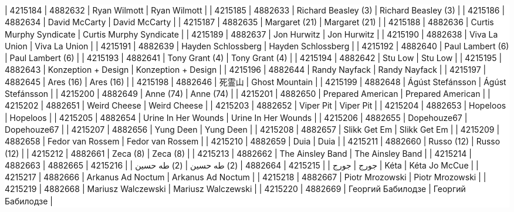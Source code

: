 | 4215184 | 4882632 | Ryan Wilmott | Ryan Wilmott |
| 4215185 | 4882633 | Richard Beasley (3) | Richard Beasley (3) |
| 4215186 | 4882634 | David McCarty | David McCarty |
| 4215187 | 4882635 | Margaret (21) | Margaret (21) |
| 4215188 | 4882636 | Curtis Murphy Syndicate | Curtis Murphy Syndicate |
| 4215189 | 4882637 | Jon Hurwitz | Jon Hurwitz |
| 4215190 | 4882638 | Viva La Union | Viva La Union |
| 4215191 | 4882639 | Hayden Schlossberg | Hayden Schlossberg |
| 4215192 | 4882640 | Paul Lambert (6) | Paul Lambert (6) |
| 4215193 | 4882641 | Tony Grant (4) | Tony Grant (4) |
| 4215194 | 4882642 | Stu Low | Stu Low |
| 4215195 | 4882643 | Konzeption + Design | Konzeption + Design |
| 4215196 | 4882644 | Randy Nayfack | Randy Nayfack |
| 4215197 | 4882645 | Ares (16) | Ares (16) |
| 4215198 | 4882646 | 死霊山 | Ghost Mountain |
| 4215199 | 4882648 | Ágúst Stefánsson | Ágúst Stefánsson |
| 4215200 | 4882649 | Anne (74) | Anne (74) |
| 4215201 | 4882650 | Prepared American | Prepared American |
| 4215202 | 4882651 | Weird Cheese | Weird Cheese |
| 4215203 | 4882652 | Viper Pit | Viper Pit |
| 4215204 | 4882653 | Hopeloos | Hopeloos |
| 4215205 | 4882654 | Urine In Her Wounds | Urine In Her Wounds |
| 4215206 | 4882655 | Dopehouze67 | Dopehouze67 |
| 4215207 | 4882656 | Yung Deen | Yung Deen |
| 4215208 | 4882657 | Slikk Get Em | Slikk Get Em |
| 4215209 | 4882658 | Fedor van Rossem | Fedor van Rossem |
| 4215210 | 4882659 | Duia | Duia |
| 4215211 | 4882660 | Russo (12) | Russo (12) |
| 4215212 | 4882661 | Zeca (8) | Zeca (8) |
| 4215213 | 4882662 | The Ainsley Band | The Ainsley Band |
| 4215214 | 4882663 | جورج | جورج |
| 4215215 | 4882664 | (2) طه حسين | (2) طه حسين |
| 4215216 | 4882665 | Kéta | Kéta Jo McCue |
| 4215217 | 4882666 | Arkanus Ad Noctum | Arkanus Ad Noctum |
| 4215218 | 4882667 | Piotr Mrozowski | Piotr Mrozowski |
| 4215219 | 4882668 | Mariusz Walczewski | Mariusz Walczewski |
| 4215220 | 4882669 | Георгий Бабилодзе | Георгий Бабилодзе |